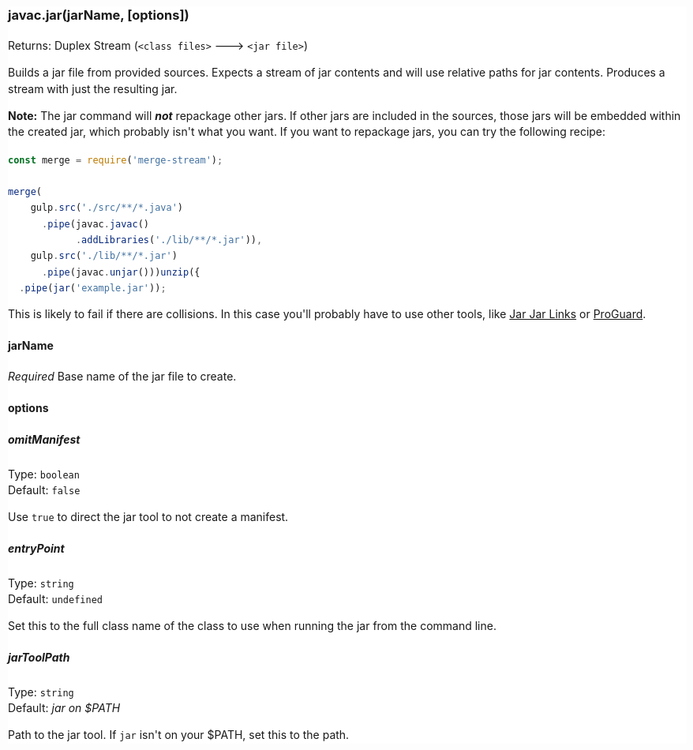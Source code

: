 ### javac.jar(jarName, [options])

Returns: Duplex Stream (`<class files>` ---> `<jar file>`)

Builds a jar file from provided sources.  Expects a stream of jar contents
and will use relative paths for jar contents.  Produces a stream with just
the resulting jar.

**Note:** The jar command will ***not*** repackage other jars. If other jars
are included in the sources, those jars will be embedded within the created
jar, which probably isn't what you want. If you want to repackage jars, you
can try the following recipe:

```js
const merge = require('merge-stream');

merge(
    gulp.src('./src/**/*.java')
      .pipe(javac.javac()
            .addLibraries('./lib/**/*.jar')),
    gulp.src('./lib/**/*.jar')
      .pipe(javac.unjar()))unzip({
  .pipe(jar('example.jar'));
```

This is likely to fail if there are collisions. In this case you'll probably
have to use other tools, like [Jar Jar Links](https://code.google.com/archive/p/jarjar/)
or [ProGuard](http://proguard.sourceforge.net/).

#### jarName

*Required*
Base name of the jar file to create.

#### options
  
##### omitManifest

Type: `boolean`  
Default: `false`

Use `true` to direct the jar tool to not create a manifest.

##### entryPoint

Type: `string`  
Default: `undefined`

Set this to the full class name of the class to use when running the jar from the
command line.

##### jarToolPath

Type: `string`  
Default: *jar on $PATH*

Path to the jar tool. If `jar` isn't on your $PATH, set this to the path.

